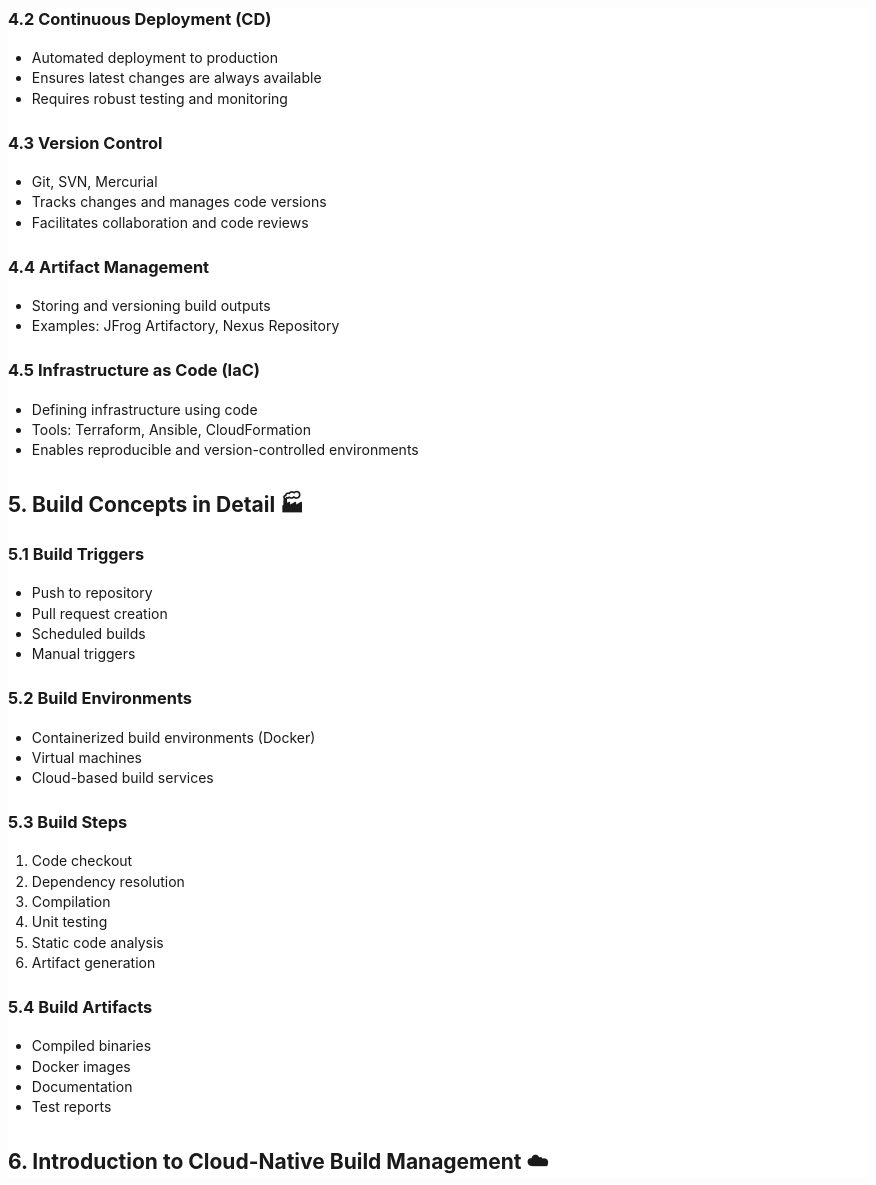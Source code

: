 ### 4.2 Continuous Deployment (CD)
- Automated deployment to production
- Ensures latest changes are always available
- Requires robust testing and monitoring

### 4.3 Version Control
- Git, SVN, Mercurial
- Tracks changes and manages code versions
- Facilitates collaboration and code reviews

### 4.4 Artifact Management
- Storing and versioning build outputs
- Examples: JFrog Artifactory, Nexus Repository

### 4.5 Infrastructure as Code (IaC)
- Defining infrastructure using code
- Tools: Terraform, Ansible, CloudFormation
- Enables reproducible and version-controlled environments

## 5. Build Concepts in Detail 🏭

### 5.1 Build Triggers
- Push to repository
- Pull request creation
- Scheduled builds
- Manual triggers

### 5.2 Build Environments
- Containerized build environments (Docker)
- Virtual machines
- Cloud-based build services

### 5.3 Build Steps
1. Code checkout
2. Dependency resolution
3. Compilation
4. Unit testing
5. Static code analysis
6. Artifact generation

### 5.4 Build Artifacts
- Compiled binaries
- Docker images
- Documentation
- Test reports

## 6. Introduction to Cloud-Native Build Management ☁️
